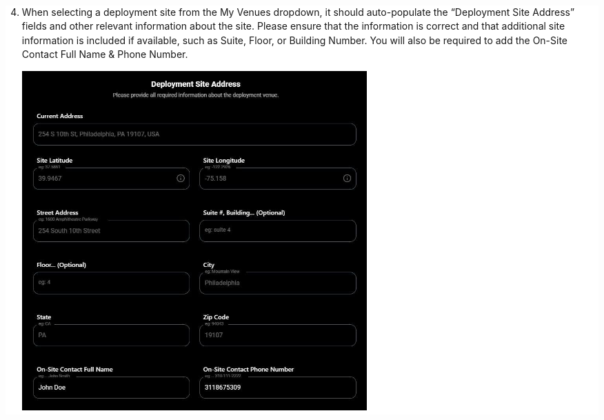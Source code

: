 4. When selecting a deployment site from the My Venues dropdown, it
should auto-populate the “Deployment Site Address” fields and other
relevant information about the site. Please ensure that the information is
correct and that additional site information is included if available, such as
Suite, Floor, or Building Number. You will also be required to add the
On-Site Contact Full Name & Phone Number.



    <a href="/img/reactivation/page_8_img_2.jpeg" data-fancybox="gallery">
      <img src="/img/reactivation/page_8_img_2.jpeg" alt="Relevant Image" width="500px">
    </a>
